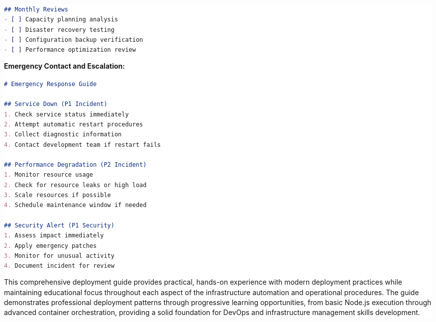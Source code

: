 ```markdown
## Monthly Reviews
- [ ] Capacity planning analysis
- [ ] Disaster recovery testing
- [ ] Configuration backup verification
- [ ] Performance optimization review
```

**Emergency Contact and Escalation:**
```markdown
# Emergency Response Guide

## Service Down (P1 Incident)
1. Check service status immediately
2. Attempt automatic restart procedures
3. Collect diagnostic information
4. Contact development team if restart fails

## Performance Degradation (P2 Incident)  
1. Monitor resource usage
2. Check for resource leaks or high load
3. Scale resources if possible
4. Schedule maintenance window if needed

## Security Alert (P1 Security)
1. Assess impact immediately
2. Apply emergency patches
3. Monitor for unusual activity
4. Document incident for review
```

This comprehensive deployment guide provides practical, hands-on experience with modern deployment practices while maintaining educational focus throughout each aspect of the infrastructure automation and operational procedures. The guide demonstrates professional deployment patterns through progressive learning opportunities, from basic Node.js execution through advanced container orchestration, providing a solid foundation for DevOps and infrastructure management skills development.